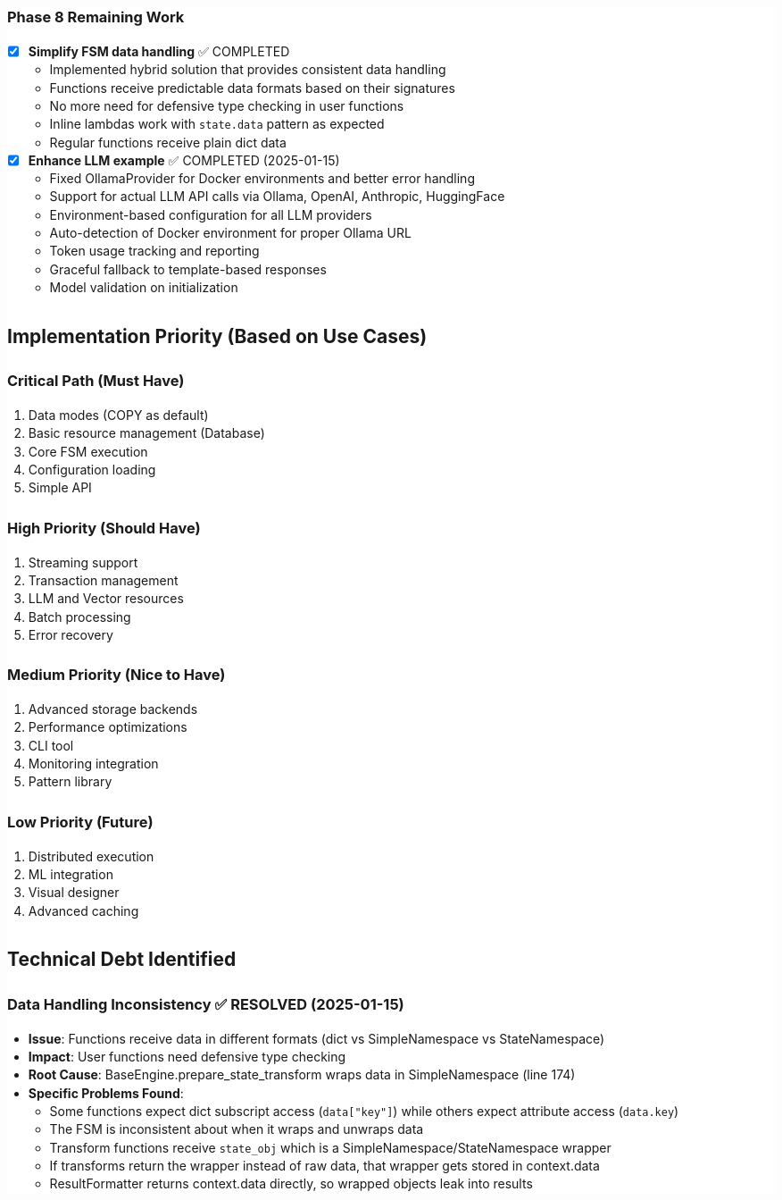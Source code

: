 ### Phase 8 Remaining Work
- [x] **Simplify FSM data handling** ✅ COMPLETED
  - Implemented hybrid solution that provides consistent data handling
  - Functions receive predictable data formats based on their signatures
  - No more need for defensive type checking in user functions
  - Inline lambdas work with `state.data` pattern as expected
  - Regular functions receive plain dict data
- [x] **Enhance LLM example** ✅ COMPLETED (2025-01-15)
  - Fixed OllamaProvider for Docker environments and better error handling
  - Support for actual LLM API calls via Ollama, OpenAI, Anthropic, HuggingFace
  - Environment-based configuration for all LLM providers
  - Auto-detection of Docker environment for proper Ollama URL
  - Token usage tracking and reporting
  - Graceful fallback to template-based responses
  - Model validation on initialization

## Implementation Priority (Based on Use Cases)

### Critical Path (Must Have)
1. Data modes (COPY as default)
2. Basic resource management (Database)
3. Core FSM execution
4. Configuration loading
5. Simple API

### High Priority (Should Have)
1. Streaming support
2. Transaction management
3. LLM and Vector resources
4. Batch processing
5. Error recovery

### Medium Priority (Nice to Have)
1. Advanced storage backends
2. Performance optimizations
3. CLI tool
4. Monitoring integration
5. Pattern library

### Low Priority (Future)
1. Distributed execution
2. ML integration
3. Visual designer
4. Advanced caching

## Technical Debt Identified

### Data Handling Inconsistency ✅ RESOLVED (2025-01-15)
- **Issue**: Functions receive data in different formats (dict vs SimpleNamespace vs StateNamespace)
- **Impact**: User functions need defensive type checking
- **Root Cause**: BaseEngine.prepare_state_transform wraps data in SimpleNamespace (line 174)
- **Specific Problems Found**:
  - Some functions expect dict subscript access (`data["key"]`) while others expect attribute access (`data.key`)
  - The FSM is inconsistent about when it wraps and unwraps data
  - Transform functions receive `state_obj` which is a SimpleNamespace/StateNamespace wrapper
  - If transforms return the wrapper instead of raw data, that wrapper gets stored in context.data
  - ResultFormatter returns context.data directly, so wrapped objects leak into results